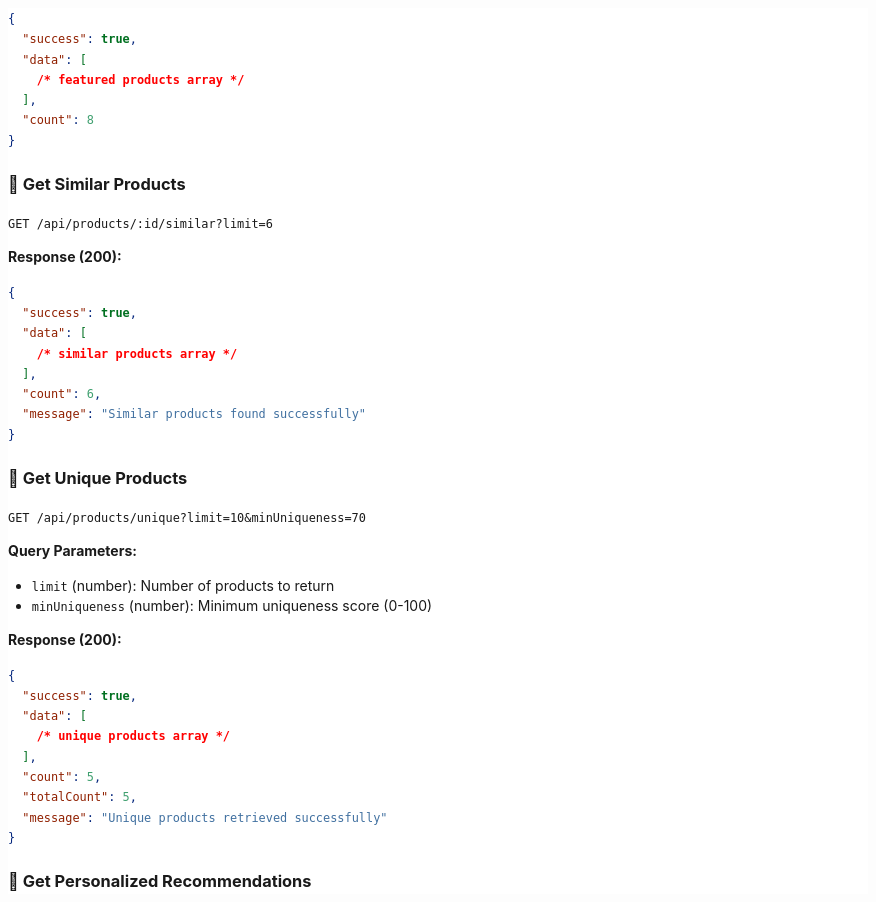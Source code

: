 ```json
{
  "success": true,
  "data": [
    /* featured products array */
  ],
  "count": 8
}
```

### 🤖 **Get Similar Products**

```http
GET /api/products/:id/similar?limit=6
```

**Response (200):**

```json
{
  "success": true,
  "data": [
    /* similar products array */
  ],
  "count": 6,
  "message": "Similar products found successfully"
}
```

### 💎 **Get Unique Products**

```http
GET /api/products/unique?limit=10&minUniqueness=70
```

**Query Parameters:**

- `limit` (number): Number of products to return
- `minUniqueness` (number): Minimum uniqueness score (0-100)

**Response (200):**

```json
{
  "success": true,
  "data": [
    /* unique products array */
  ],
  "count": 5,
  "totalCount": 5,
  "message": "Unique products retrieved successfully"
}
```

### 🎨 **Get Personalized Recommendations**
